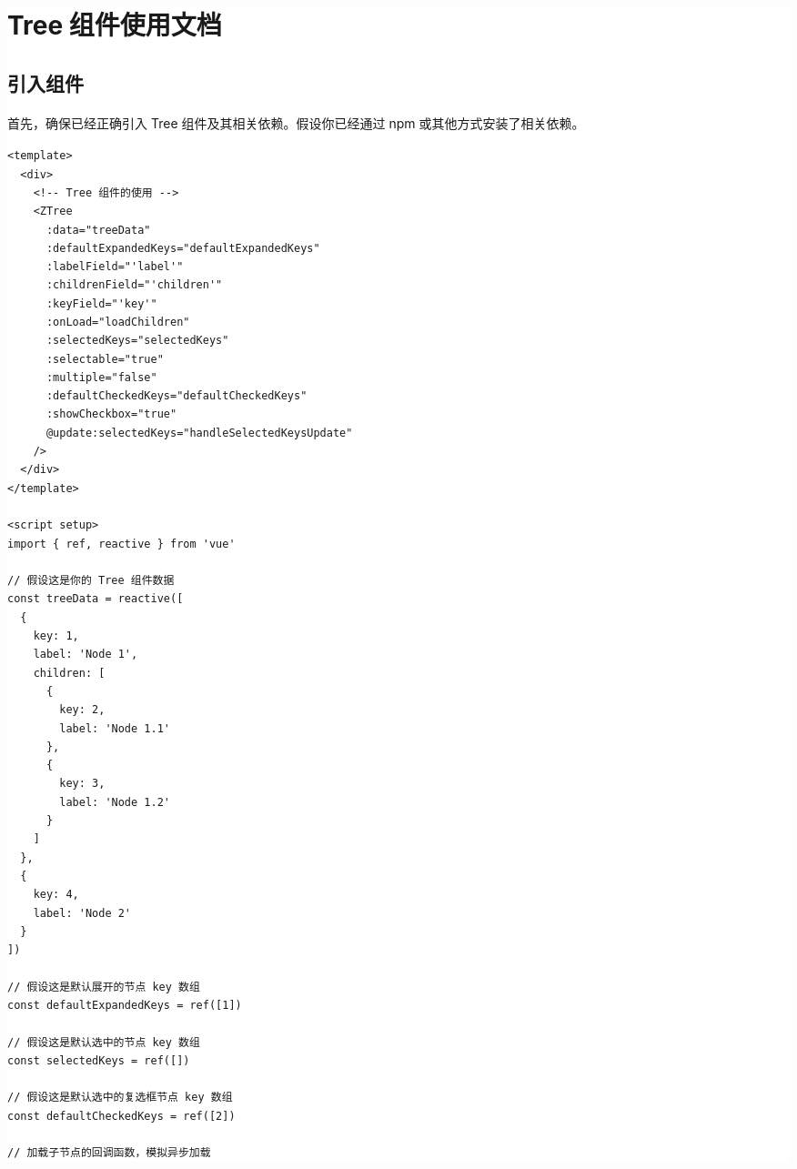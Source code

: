# Tree 组件使用文档

## 引入组件

首先，确保已经正确引入 Tree 组件及其相关依赖。假设你已经通过 npm 或其他方式安装了相关依赖。

```vue
<template>
  <div>
    <!-- Tree 组件的使用 -->
    <ZTree
      :data="treeData"
      :defaultExpandedKeys="defaultExpandedKeys"
      :labelField="'label'"
      :childrenField="'children'"
      :keyField="'key'"
      :onLoad="loadChildren"
      :selectedKeys="selectedKeys"
      :selectable="true"
      :multiple="false"
      :defaultCheckedKeys="defaultCheckedKeys"
      :showCheckbox="true"
      @update:selectedKeys="handleSelectedKeysUpdate"
    />
  </div>
</template>

<script setup>
import { ref, reactive } from 'vue'

// 假设这是你的 Tree 组件数据
const treeData = reactive([
  {
    key: 1,
    label: 'Node 1',
    children: [
      {
        key: 2,
        label: 'Node 1.1'
      },
      {
        key: 3,
        label: 'Node 1.2'
      }
    ]
  },
  {
    key: 4,
    label: 'Node 2'
  }
])

// 假设这是默认展开的节点 key 数组
const defaultExpandedKeys = ref([1])

// 假设这是默认选中的节点 key 数组
const selectedKeys = ref([])

// 假设这是默认选中的复选框节点 key 数组
const defaultCheckedKeys = ref([2])

// 加载子节点的回调函数，模拟异步加载
```